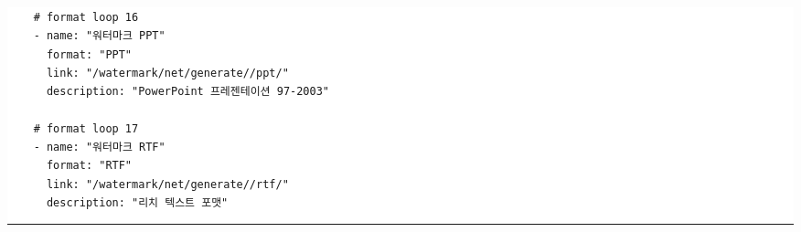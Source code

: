         # format loop 16
        - name: "워터마크 PPT"
          format: "PPT"
          link: "/watermark/net/generate//ppt/"
          description: "PowerPoint 프레젠테이션 97-2003"

        # format loop 17
        - name: "워터마크 RTF"
          format: "RTF"
          link: "/watermark/net/generate//rtf/"
          description: "리치 텍스트 포맷"

---
